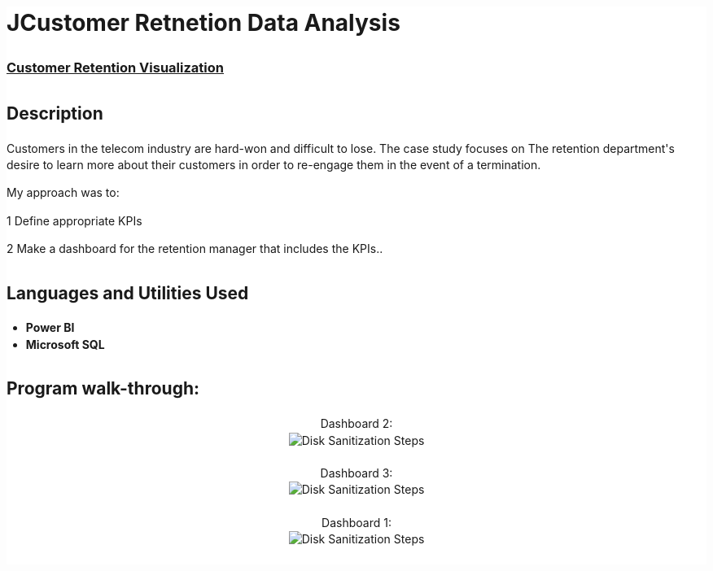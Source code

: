 <h1>JCustomer Retnetion Data Analysis</h1>

 ### [Customer Retention Visualization](https://app.powerbi.com/view?r=eyJrIjoiMDAxNjhjMzAtZmM3ZS00ODcyLWI2MDItMWE5ZThmZDgwNzcyIiwidCI6ImVjNGUyZDg4LTI3ODgtNGQ5Yi1hMjE0LTcyZGRhZDU4OGVkNyJ9)

<h2>Description</h2>
Customers in the telecom industry are hard-won and difficult to lose.
The case study focuses on The retention department's desire to learn more about their customers in order to re-engage them in the event of a termination.

My approach was to:

1 Define appropriate KPIs

2 Make a dashboard for the retention manager that includes the KPIs..
<br />


<h2>Languages and Utilities Used</h2>

- <b>Power BI</b> 
- <b>Microsoft SQL</b>

<h2>Program walk-through:</h2>

<p align="center">
Dashboard 2: <br/>
<img src="https://i.imgur.com/BBj5DbD.png" height="80%" width="80%" alt="Disk Sanitization Steps"/>
<br />
<br />
Dashboard 3:  <br/>
<img src="https://i.imgur.com/WTZrBJz.png" height="80%" width="80%" alt="Disk Sanitization Steps"/>
<br />
<br />
Dashboard 1: <br/>
<img src="https://i.imgur.com/4eRT4ez.png" height="80%" width="80%" alt="Disk Sanitization Steps"/>
<br />
<br />

